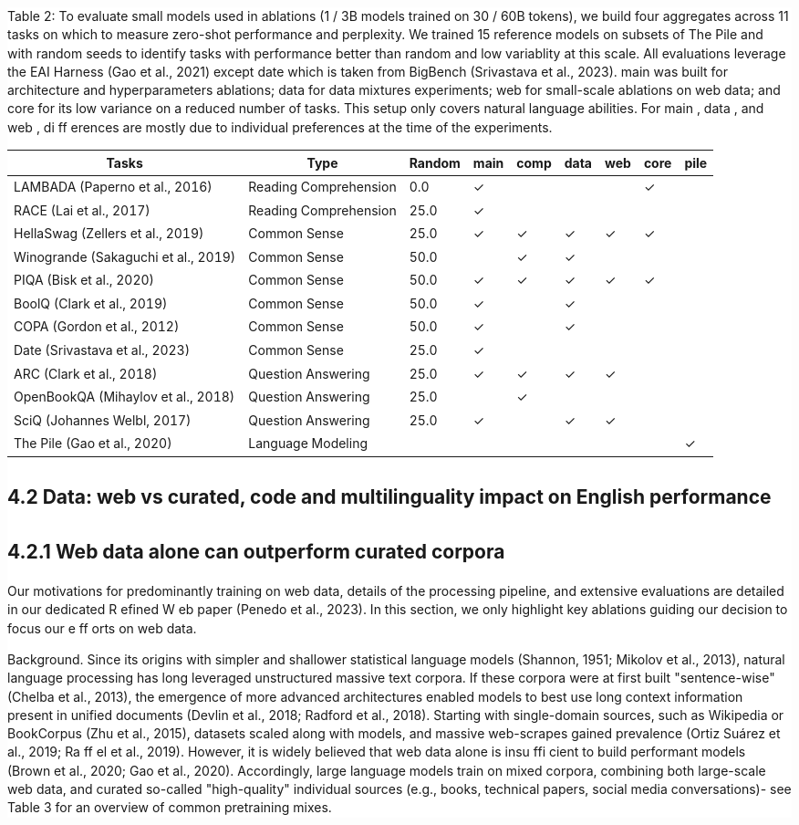 Table 2: To evaluate small models used in ablations (1 / 3B models trained on 30 / 60B tokens), we build four aggregates across 11 tasks on which to measure zero-shot performance and perplexity. We trained 15 reference models on subsets of The Pile and with random seeds to identify tasks with performance better than random and low variablity at this scale. All evaluations leverage the EAI Harness (Gao et al., 2021) except date which is taken from BigBench (Srivastava et al., 2023). main was built for architecture and hyperparameters ablations; data for data mixtures experiments; web for small-scale ablations on web data; and core for its low variance on a reduced number of tasks. This setup only covers natural language abilities. For main , data , and web , di ff erences are mostly due to individual preferences at the time of the experiments.

| Tasks                               | Type                  | Random   | main   | comp   | data   | web   | core   | pile   |
|-------------------------------------|-----------------------|----------|--------|--------|--------|-------|--------|--------|
| LAMBADA (Paperno et al., 2016)      | Reading Comprehension | 0.0      | ✓      |        |        |       | ✓      |        |
| RACE (Lai et al., 2017)             | Reading Comprehension | 25.0     | ✓      |        |        |       |        |        |
| HellaSwag (Zellers et al., 2019)    | Common Sense          | 25.0     | ✓      | ✓      | ✓      | ✓     | ✓      |        |
| Winogrande (Sakaguchi et al., 2019) | Common Sense          | 50.0     |        | ✓      | ✓      |       |        |        |
| PIQA (Bisk et al., 2020)            | Common Sense          | 50.0     | ✓      | ✓      | ✓      | ✓     | ✓      |        |
| BoolQ (Clark et al., 2019)          | Common Sense          | 50.0     | ✓      |        | ✓      |       |        |        |
| COPA (Gordon et al., 2012)          | Common Sense          | 50.0     | ✓      |        | ✓      |       |        |        |
| Date (Srivastava et al., 2023)      | Common Sense          | 25.0     | ✓      |        |        |       |        |        |
| ARC (Clark et al., 2018)            | Question Answering    | 25.0     | ✓      | ✓      | ✓      | ✓     |        |        |
| OpenBookQA (Mihaylov et al., 2018)  | Question Answering    | 25.0     |        | ✓      |        |       |        |        |
| SciQ (Johannes Welbl, 2017)         | Question Answering    | 25.0     | ✓      |        | ✓      | ✓     |        |        |
| The Pile (Gao et al., 2020)         | Language Modeling     |          |        |        |        |       |        | ✓      |

## 4.2 Data: web vs curated, code and multilinguality impact on English performance

## 4.2.1 Web data alone can outperform curated corpora

Our motivations for predominantly training on web data, details of the processing pipeline, and extensive evaluations are detailed in our dedicated R efined W eb paper (Penedo et al., 2023). In this section, we only highlight key ablations guiding our decision to focus our e ff orts on web data.

Background. Since its origins with simpler and shallower statistical language models (Shannon, 1951; Mikolov et al., 2013), natural language processing has long leveraged unstructured massive text corpora. If these corpora were at first built "sentence-wise" (Chelba et al., 2013), the emergence of more advanced architectures enabled models to best use long context information present in unified documents (Devlin et al., 2018; Radford et al., 2018). Starting with single-domain sources, such as Wikipedia or BookCorpus (Zhu et al., 2015), datasets scaled along with models, and massive web-scrapes gained prevalence (Ortiz Suárez et al., 2019; Ra ff el et al., 2019). However, it is widely believed that web data alone is insu ffi cient to build performant models (Brown et al., 2020; Gao et al., 2020). Accordingly, large language models train on mixed corpora, combining both large-scale web data, and curated so-called "high-quality" individual sources (e.g., books, technical papers, social media conversations)- see Table 3 for an overview of common pretraining mixes.
